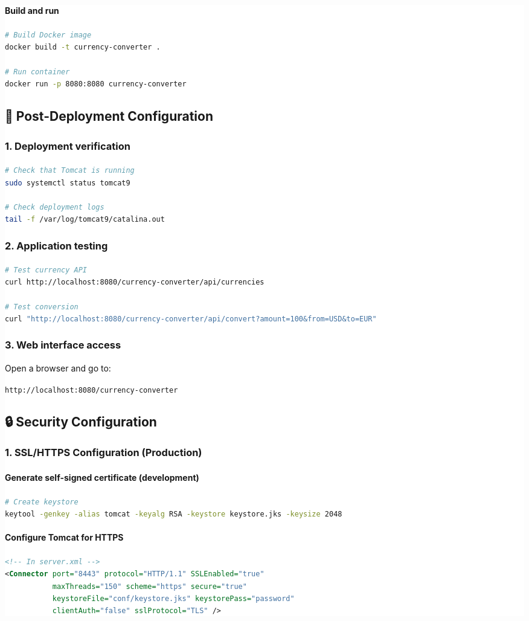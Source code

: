 #### Build and run
```bash
# Build Docker image
docker build -t currency-converter .

# Run container
docker run -p 8080:8080 currency-converter
```

## 🔧 Post-Deployment Configuration

### 1. Deployment verification
```bash
# Check that Tomcat is running
sudo systemctl status tomcat9

# Check deployment logs
tail -f /var/log/tomcat9/catalina.out
```

### 2. Application testing
```bash
# Test currency API
curl http://localhost:8080/currency-converter/api/currencies

# Test conversion
curl "http://localhost:8080/currency-converter/api/convert?amount=100&from=USD&to=EUR"
```

### 3. Web interface access
Open a browser and go to:
```
http://localhost:8080/currency-converter
```

## 🔒 Security Configuration

### 1. SSL/HTTPS Configuration (Production)

#### Generate self-signed certificate (development)
```bash
# Create keystore
keytool -genkey -alias tomcat -keyalg RSA -keystore keystore.jks -keysize 2048
```

#### Configure Tomcat for HTTPS
```xml
<!-- In server.xml -->
<Connector port="8443" protocol="HTTP/1.1" SSLEnabled="true"
           maxThreads="150" scheme="https" secure="true"
           keystoreFile="conf/keystore.jks" keystorePass="password"
           clientAuth="false" sslProtocol="TLS" />
```
